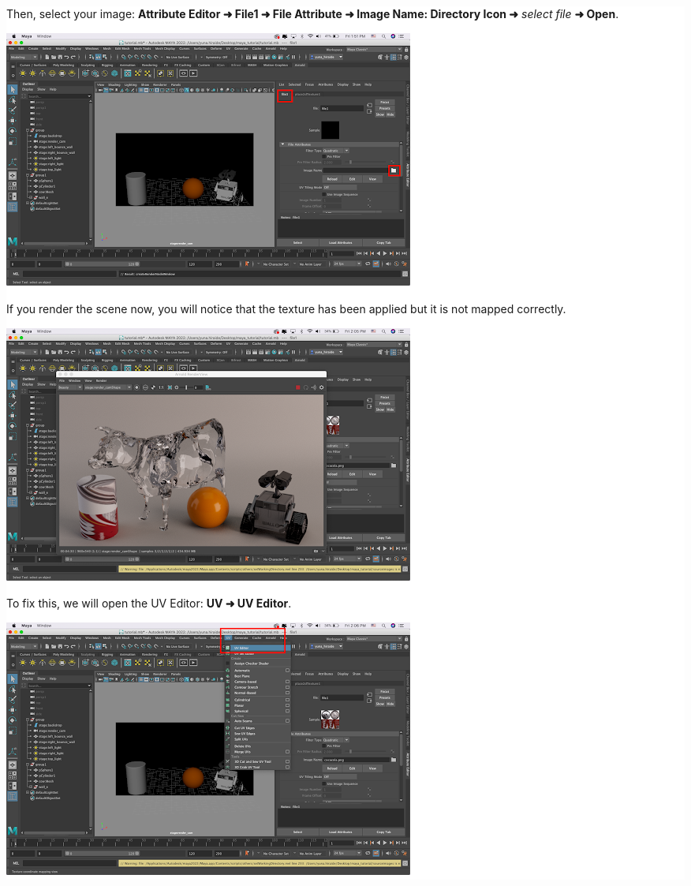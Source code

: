 Then, select your image: **Attribute Editor  ➜ File1 ➜ File Attribute  ➜ Image Name: Directory Icon  ➜** *select file*  **➜ Open**.

![select image](/lab04/images/selectimage.png)


If you render the scene now, you will notice that the texture has been applied but it is not mapped correctly. 

![texture applied wrong mapping](/lab04/images/wrongmapping.png)

To fix this, we will open the UV Editor: **UV ➜ UV Editor**.

![open uv editor](/lab04/images/uveditor.png)
